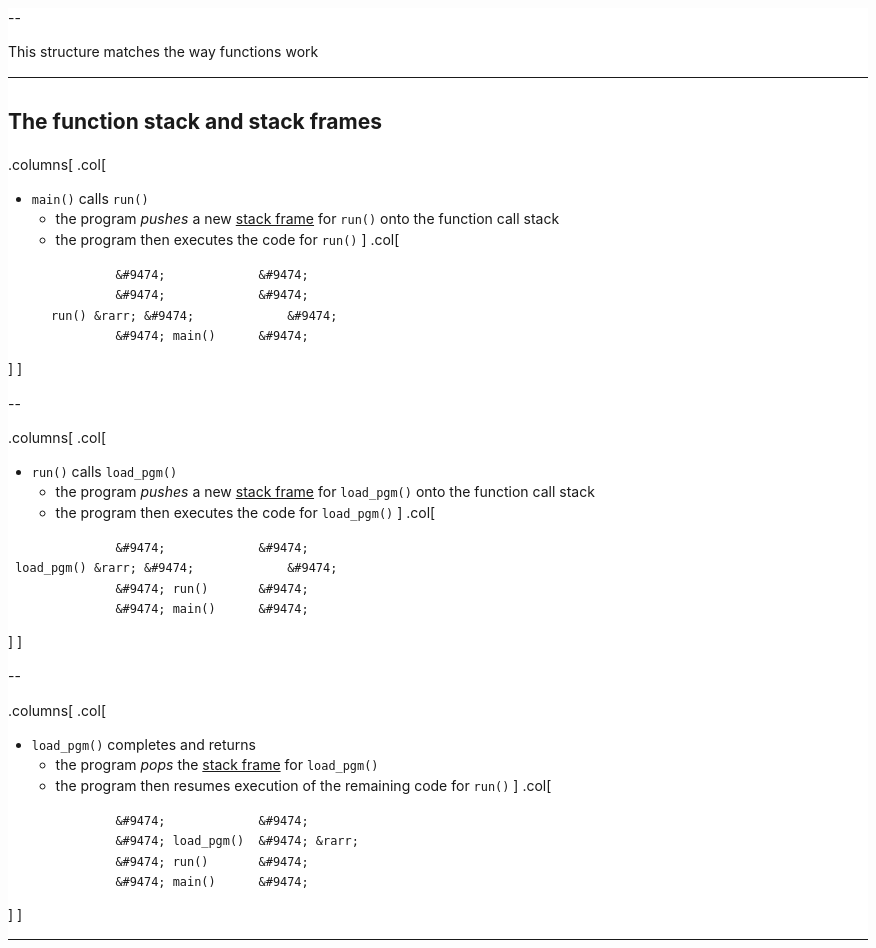 --

This structure matches the way functions work

---

## The function stack and stack frames


.columns[
.col[
- `main()` calls `run()`
  - the program *pushes* a new [stack frame](https://www.geeksforgeeks.org/stack-frame-in-computer-organization/) for `run()` onto the function call stack
  - the program then executes the code for `run()`
]
.col[
```
               &#9474;             &#9474;
               &#9474;             &#9474;
      run() &rarr; &#9474;             &#9474;
               &#9474; main()      &#9474;
```
]
]

--

.columns[
.col[
- `run()` calls `load_pgm()`
  - the program *pushes* a new [stack frame](https://www.geeksforgeeks.org/stack-frame-in-computer-organization/) for `load_pgm()` onto the function call stack
  - the program then executes the code for `load_pgm()`
]
.col[
```
               &#9474;             &#9474;
 load_pgm() &rarr; &#9474;             &#9474;
               &#9474; run()       &#9474;
               &#9474; main()      &#9474;
```
]
]

--

.columns[
.col[
- `load_pgm()` completes and returns
  - the program *pops* the [stack frame](https://www.geeksforgeeks.org/stack-frame-in-computer-organization/) for `load_pgm()`
  - the program then resumes execution of the remaining code for `run()`
]
.col[
```
               &#9474;             &#9474;
               &#9474; load_pgm()  &#9474; &rarr; 
               &#9474; run()       &#9474;
               &#9474; main()      &#9474;
```
]
]

---